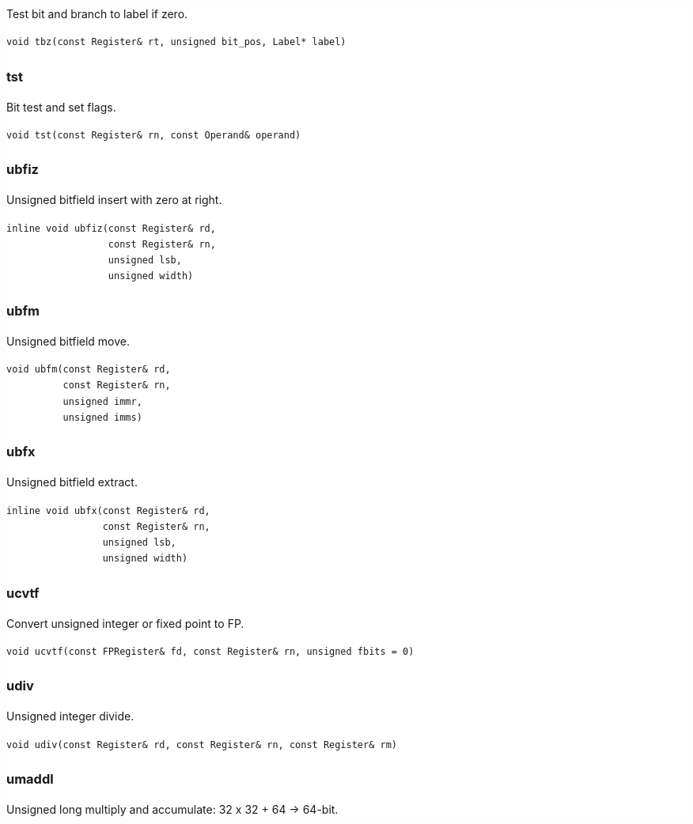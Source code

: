 Test bit and branch to label if zero.

    void tbz(const Register& rt, unsigned bit_pos, Label* label)


### tst ###

Bit test and set flags.

    void tst(const Register& rn, const Operand& operand)


### ubfiz ###

Unsigned bitfield insert with zero at right.

    inline void ubfiz(const Register& rd,
                      const Register& rn,
                      unsigned lsb,
                      unsigned width)


### ubfm ###

Unsigned bitfield move.

    void ubfm(const Register& rd,
              const Register& rn,
              unsigned immr,
              unsigned imms)


### ubfx ###

Unsigned bitfield extract.

    inline void ubfx(const Register& rd,
                     const Register& rn,
                     unsigned lsb,
                     unsigned width)


### ucvtf ###

Convert unsigned integer or fixed point to FP.

    void ucvtf(const FPRegister& fd, const Register& rn, unsigned fbits = 0)


### udiv ###

Unsigned integer divide.

    void udiv(const Register& rd, const Register& rn, const Register& rm)


### umaddl ###

Unsigned long multiply and accumulate: 32 x 32 + 64 -> 64-bit.
